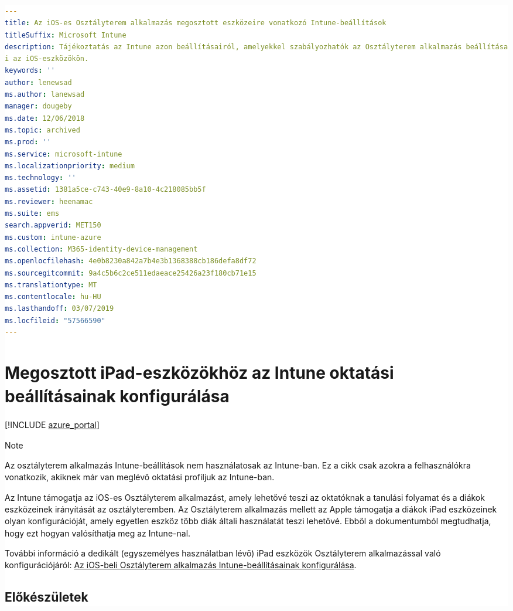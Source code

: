 ```yaml
---
title: Az iOS-es Osztályterem alkalmazás megosztott eszközeire vonatkozó Intune-beállítások
titleSuffix: Microsoft Intune
description: Tájékoztatás az Intune azon beállításairól, amelyekkel szabályozhatók az Osztályterem alkalmazás beállításai az iOS-eszközökön.
keywords: ''
author: lenewsad
ms.author: lanewsad
manager: dougeby
ms.date: 12/06/2018
ms.topic: archived
ms.prod: ''
ms.service: microsoft-intune
ms.localizationpriority: medium
ms.technology: ''
ms.assetid: 1381a5ce-c743-40e9-8a10-4c218085bb5f
ms.reviewer: heenamac
ms.suite: ems
search.appverid: MET150
ms.custom: intune-azure
ms.collection: M365-identity-device-management
ms.openlocfilehash: 4e0b8230a842a7b4e3b1368388cb186defa8df72
ms.sourcegitcommit: 9a4c5b6c2ce511edaeace25426a23f180cb71e15
ms.translationtype: MT
ms.contentlocale: hu-HU
ms.lasthandoff: 03/07/2019
ms.locfileid: "57566590"
---
```

# <a name="configure-intune-education-settings-for-shared-ipad-devices"></a>Megosztott iPad-eszközökhöz az Intune oktatási beállításainak konfigurálása

[!INCLUDE [azure_portal](./includes/azure_portal.md)]

> [!NOTE]
> Az osztályterem alkalmazás Intune-beállítások nem használatosak az Intune-ban. Ez a cikk csak azokra a felhasználókra vonatkozik, akiknek már van meglévő oktatási profiljuk az Intune-ban.

Az Intune támogatja az iOS-es Osztályterem alkalmazást, amely lehetővé teszi az oktatóknak a tanulási folyamat és a diákok eszközeinek irányítását az osztályteremben. Az Osztályterem alkalmazás mellett az Apple támogatja a diákok iPad eszközeinek olyan konfigurációját, amely egyetlen eszköz több diák általi használatát teszi lehetővé. Ebből a dokumentumból megtudhatja, hogy ezt hogyan valósíthatja meg az Intune-nal.

További információ a dedikált (egyszemélyes használatban lévő) iPad eszközök Osztályterem alkalmazással való konfigurációjáról: [Az iOS-beli Osztályterem alkalmazás Intune-beállításainak konfigurálása](education-settings-configure-ios.md).

## <a name="before-you-start"></a>Előkészületek
